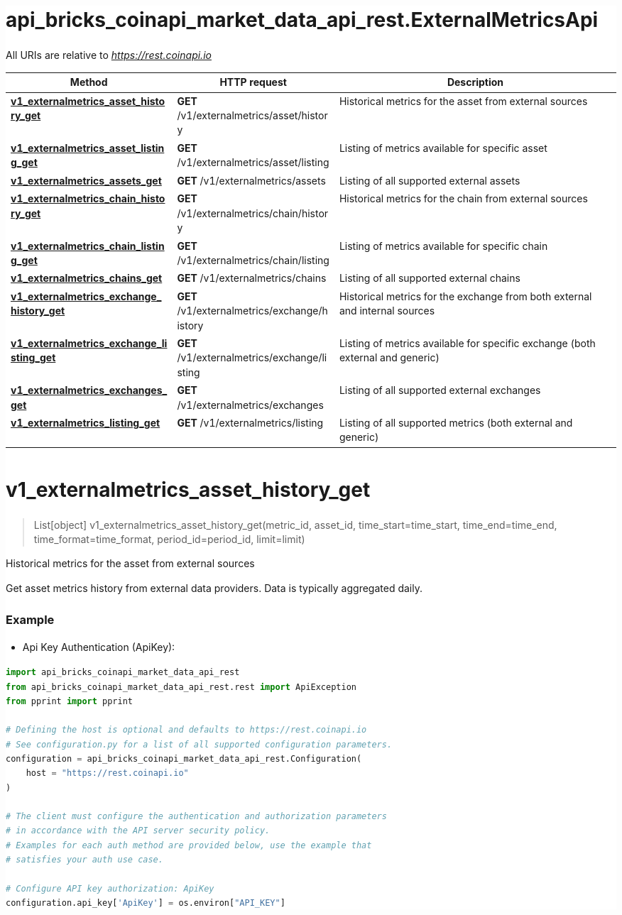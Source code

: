 # api_bricks_coinapi_market_data_api_rest.ExternalMetricsApi

All URIs are relative to *https://rest.coinapi.io*

Method | HTTP request | Description
------------- | ------------- | -------------
[**v1_externalmetrics_asset_history_get**](ExternalMetricsApi.md#v1_externalmetrics_asset_history_get) | **GET** /v1/externalmetrics/asset/history | Historical metrics for the asset from external sources
[**v1_externalmetrics_asset_listing_get**](ExternalMetricsApi.md#v1_externalmetrics_asset_listing_get) | **GET** /v1/externalmetrics/asset/listing | Listing of metrics available for specific asset
[**v1_externalmetrics_assets_get**](ExternalMetricsApi.md#v1_externalmetrics_assets_get) | **GET** /v1/externalmetrics/assets | Listing of all supported external assets
[**v1_externalmetrics_chain_history_get**](ExternalMetricsApi.md#v1_externalmetrics_chain_history_get) | **GET** /v1/externalmetrics/chain/history | Historical metrics for the chain from external sources
[**v1_externalmetrics_chain_listing_get**](ExternalMetricsApi.md#v1_externalmetrics_chain_listing_get) | **GET** /v1/externalmetrics/chain/listing | Listing of metrics available for specific chain
[**v1_externalmetrics_chains_get**](ExternalMetricsApi.md#v1_externalmetrics_chains_get) | **GET** /v1/externalmetrics/chains | Listing of all supported external chains
[**v1_externalmetrics_exchange_history_get**](ExternalMetricsApi.md#v1_externalmetrics_exchange_history_get) | **GET** /v1/externalmetrics/exchange/history | Historical metrics for the exchange from both external and internal sources
[**v1_externalmetrics_exchange_listing_get**](ExternalMetricsApi.md#v1_externalmetrics_exchange_listing_get) | **GET** /v1/externalmetrics/exchange/listing | Listing of metrics available for specific exchange (both external and generic)
[**v1_externalmetrics_exchanges_get**](ExternalMetricsApi.md#v1_externalmetrics_exchanges_get) | **GET** /v1/externalmetrics/exchanges | Listing of all supported external exchanges
[**v1_externalmetrics_listing_get**](ExternalMetricsApi.md#v1_externalmetrics_listing_get) | **GET** /v1/externalmetrics/listing | Listing of all supported metrics (both external and generic)


# **v1_externalmetrics_asset_history_get**
> List[object] v1_externalmetrics_asset_history_get(metric_id, asset_id, time_start=time_start, time_end=time_end, time_format=time_format, period_id=period_id, limit=limit)

Historical metrics for the asset from external sources

Get asset metrics history from external data providers. Data is typically aggregated daily.

### Example

* Api Key Authentication (ApiKey):

```python
import api_bricks_coinapi_market_data_api_rest
from api_bricks_coinapi_market_data_api_rest.rest import ApiException
from pprint import pprint

# Defining the host is optional and defaults to https://rest.coinapi.io
# See configuration.py for a list of all supported configuration parameters.
configuration = api_bricks_coinapi_market_data_api_rest.Configuration(
    host = "https://rest.coinapi.io"
)

# The client must configure the authentication and authorization parameters
# in accordance with the API server security policy.
# Examples for each auth method are provided below, use the example that
# satisfies your auth use case.

# Configure API key authorization: ApiKey
configuration.api_key['ApiKey'] = os.environ["API_KEY"]

```